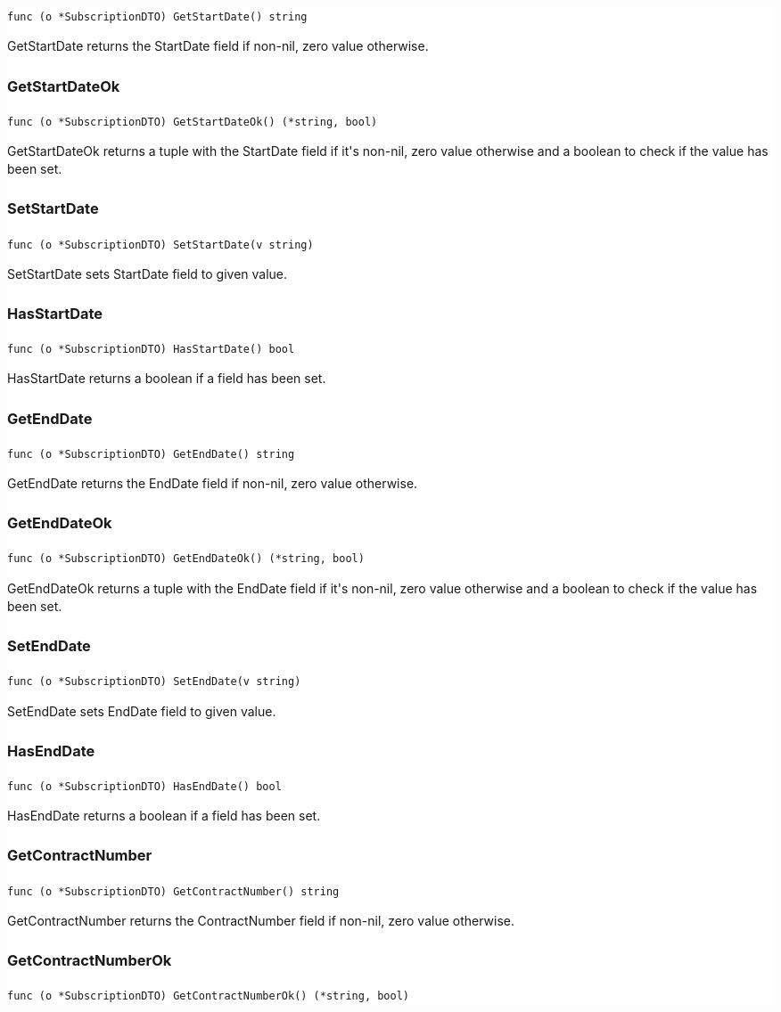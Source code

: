 `func (o *SubscriptionDTO) GetStartDate() string`

GetStartDate returns the StartDate field if non-nil, zero value otherwise.

### GetStartDateOk

`func (o *SubscriptionDTO) GetStartDateOk() (*string, bool)`

GetStartDateOk returns a tuple with the StartDate field if it's non-nil, zero value otherwise
and a boolean to check if the value has been set.

### SetStartDate

`func (o *SubscriptionDTO) SetStartDate(v string)`

SetStartDate sets StartDate field to given value.

### HasStartDate

`func (o *SubscriptionDTO) HasStartDate() bool`

HasStartDate returns a boolean if a field has been set.

### GetEndDate

`func (o *SubscriptionDTO) GetEndDate() string`

GetEndDate returns the EndDate field if non-nil, zero value otherwise.

### GetEndDateOk

`func (o *SubscriptionDTO) GetEndDateOk() (*string, bool)`

GetEndDateOk returns a tuple with the EndDate field if it's non-nil, zero value otherwise
and a boolean to check if the value has been set.

### SetEndDate

`func (o *SubscriptionDTO) SetEndDate(v string)`

SetEndDate sets EndDate field to given value.

### HasEndDate

`func (o *SubscriptionDTO) HasEndDate() bool`

HasEndDate returns a boolean if a field has been set.

### GetContractNumber

`func (o *SubscriptionDTO) GetContractNumber() string`

GetContractNumber returns the ContractNumber field if non-nil, zero value otherwise.

### GetContractNumberOk

`func (o *SubscriptionDTO) GetContractNumberOk() (*string, bool)`
